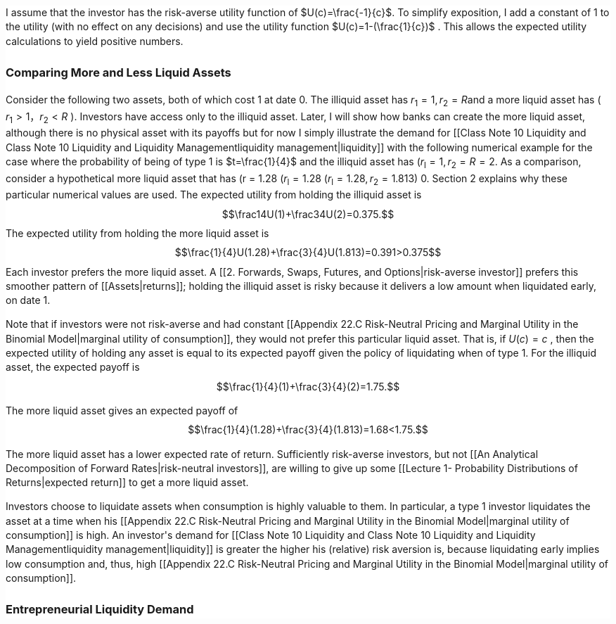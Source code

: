 I assume that the investor has the risk-averse utility function of $U(c)=\frac{-1}{c}$. To simplify exposition,  I add a constant of 1 to the utility (with no effect on any decisions) and use the utility function $U(c)=1-(\frac{1}{c})$ . This allows the expected utility calculations to yield positive numbers.

### Comparing More and Less Liquid Assets

Consider the following two assets,  both of which cost 1 at date 0. The illiquid asset has $r_{1}=1,  r_{2}=R$and a more liquid asset has ( $r_{1}>1$，$r_{2}<R$ ). Investors have access only to the illiquid asset. Later,  I will show how banks can create the more liquid asset,  although there is no physical asset with its payoffs but for now I simply illustrate the demand for [[Class Note 10 Liquidity and Class Note 10 Liquidity and Liquidity Managementliquidity management|liquidity]] with the following numerical example for the case where the probability of being of type 1 is $t=\frac{1}{4}$ and the illiquid asset has $(r_{\mathrm{l}}=1,  r_{2}=R=2$. As a comparison,  consider a hypothetical more liquid asset that has (r = 1.28 $(r_{\mathrm{l}}=1.28$ $(r_{\mathrm{l}}=1.28,  r_{2}=1.813)$ 0. Section 2 explains why these particular numerical values are used. The expected utility from holding the illiquid asset is $$\frac14U(1)+\frac34U(2)=0.375.$$
The expected utility from holding the more liquid asset is$$\frac{1}{4}U(1.28)+\frac{3}{4}U(1.813)=0.391>0.375$$
Each investor prefers the more liquid asset. A [[2. Forwards, Swaps, Futures, and Options|risk-averse investor]] prefers this smoother pattern of [[Assets|returns]]; holding the illiquid asset is risky because it delivers a low amount when liquidated early,  on date 1.

Note that if investors were not risk-averse and had constant [[Appendix 22.C Risk-Neutral Pricing and Marginal Utility in the Binomial Model|marginal utility of consumption]],  they would not prefer this particular liquid asset. That is,  if $U(c)=c$ ,  then the expected utility of holding any asset is equal to its expected payoff given the policy of liquidating when of type 1. For the illiquid asset,  the expected payoff is
$$\frac{1}{4}(1)+\frac{3}{4}(2)=1.75.$$

The more liquid asset gives an expected payoff of
$$\frac{1}{4}(1.28)+\frac{3}{4}(1.813)=1.68<1.75.$$

The more liquid asset has a lower expected rate of return. Sufficiently risk-averse investors,  but not [[An Analytical Decomposition of Forward Rates|risk-neutral investors]],  are willing to give up some [[Lecture 1- Probability Distributions of Returns|expected return]] to get a more liquid asset.

Investors choose to liquidate assets when consumption is highly valuable to them. In particular,  a type 1 investor liquidates the asset at a time when his [[Appendix 22.C Risk-Neutral Pricing and Marginal Utility in the Binomial Model|marginal utility of consumption]] is high. An investor's demand for [[Class Note 10 Liquidity and Class Note 10 Liquidity and Liquidity Managementliquidity management|liquidity]] is greater the higher his (relative) risk aversion is,  because liquidating early implies low consumption and,  thus,  high [[Appendix 22.C Risk-Neutral Pricing and Marginal Utility in the Binomial Model|marginal utility of consumption]].

### Entrepreneurial Liquidity Demand
